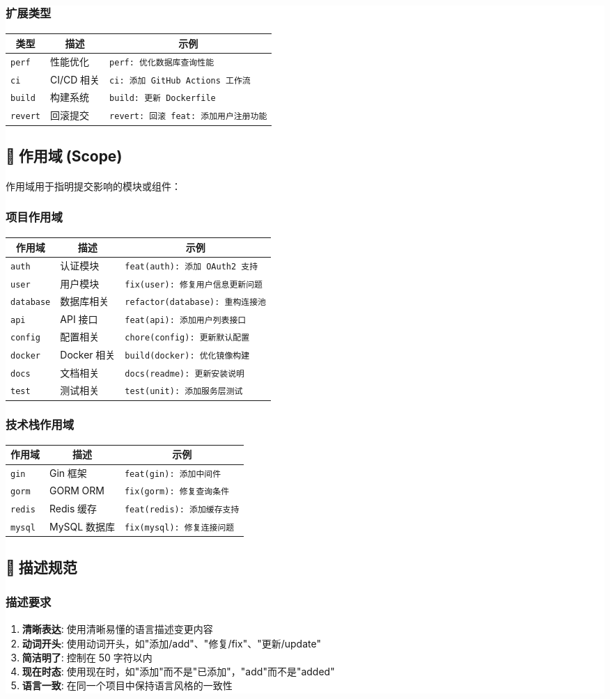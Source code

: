 ### 扩展类型

| 类型 | 描述 | 示例 |
|------|------|------|
| `perf` | 性能优化 | `perf: 优化数据库查询性能` |
| `ci` | CI/CD 相关 | `ci: 添加 GitHub Actions 工作流` |
| `build` | 构建系统 | `build: 更新 Dockerfile` |
| `revert` | 回滚提交 | `revert: 回滚 feat: 添加用户注册功能` |

## 🎯 作用域 (Scope)

作用域用于指明提交影响的模块或组件：

### 项目作用域

| 作用域 | 描述 | 示例 |
|--------|------|------|
| `auth` | 认证模块 | `feat(auth): 添加 OAuth2 支持` |
| `user` | 用户模块 | `fix(user): 修复用户信息更新问题` |
| `database` | 数据库相关 | `refactor(database): 重构连接池` |
| `api` | API 接口 | `feat(api): 添加用户列表接口` |
| `config` | 配置相关 | `chore(config): 更新默认配置` |
| `docker` | Docker 相关 | `build(docker): 优化镜像构建` |
| `docs` | 文档相关 | `docs(readme): 更新安装说明` |
| `test` | 测试相关 | `test(unit): 添加服务层测试` |

### 技术栈作用域

| 作用域 | 描述 | 示例 |
|--------|------|------|
| `gin` | Gin 框架 | `feat(gin): 添加中间件` |
| `gorm` | GORM ORM | `fix(gorm): 修复查询条件` |
| `redis` | Redis 缓存 | `feat(redis): 添加缓存支持` |
| `mysql` | MySQL 数据库 | `fix(mysql): 修复连接问题` |

## 📝 描述规范

### 描述要求

1. **清晰表达**: 使用清晰易懂的语言描述变更内容
2. **动词开头**: 使用动词开头，如"添加/add"、"修复/fix"、"更新/update"
3. **简洁明了**: 控制在 50 字符以内
4. **现在时态**: 使用现在时，如"添加"而不是"已添加"，"add"而不是"added"
5. **语言一致**: 在同一个项目中保持语言风格的一致性

